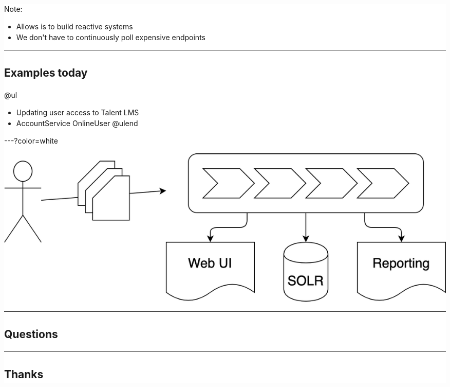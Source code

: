 Note:

- Allows is to build reactive systems
- We don't have to continuously poll expensive endpoints


---
## Examples today

@ul[](false)
* Updating user access to Talent LMS
* AccountService OnlineUser
@ulend

---?color=white

![](assets/img/events5.png)

---
## Questions

---
## Thanks
